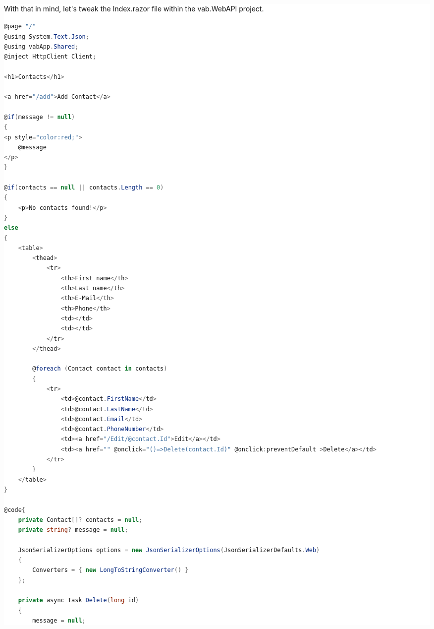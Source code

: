 With that in mind, let's tweak the Index.razor file within the vab.WebAPI project.

```cs
@page "/"
@using System.Text.Json;
@using vabApp.Shared;
@inject HttpClient Client;

<h1>Contacts</h1>

<a href="/add">Add Contact</a>

@if(message != null)
{
<p style="color:red;">
	@message
</p>
}

@if(contacts == null || contacts.Length == 0)
{
	<p>No contacts found!</p>
}
else
{
	<table>
		<thead>
			<tr>
				<th>First name</th>
				<th>Last name</th>
				<th>E-Mail</th>
				<th>Phone</th>
				<td></td>
				<td></td>
			</tr>
		</thead>

		@foreach (Contact contact in contacts)
		{			
			<tr>
				<td>@contact.FirstName</td>
				<td>@contact.LastName</td>
				<td>@contact.Email</td>
				<td>@contact.PhoneNumber</td>
				<td><a href="/Edit/@contact.Id">Edit</a></td>
				<td><a href="" @onclick="()=>Delete(contact.Id)" @onclick:preventDefault >Delete</a></td>
			</tr>
		}
	</table>
}

@code{
	private Contact[]? contacts = null;
	private string? message = null;

	JsonSerializerOptions options = new JsonSerializerOptions(JsonSerializerDefaults.Web)
	{
		Converters = { new LongToStringConverter() }
	};

	private async Task Delete(long id)
	{
		message = null;
```